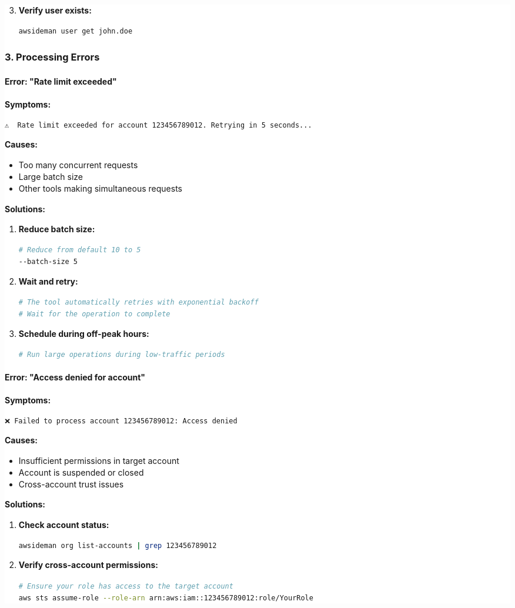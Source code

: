 3. **Verify user exists:**
   ```bash
   awsideman user get john.doe
   ```

### 3. Processing Errors

#### Error: "Rate limit exceeded"

**Symptoms:**
```
⚠️  Rate limit exceeded for account 123456789012. Retrying in 5 seconds...
```

**Causes:**
- Too many concurrent requests
- Large batch size
- Other tools making simultaneous requests

**Solutions:**

1. **Reduce batch size:**
   ```bash
   # Reduce from default 10 to 5
   --batch-size 5
   ```

2. **Wait and retry:**
   ```bash
   # The tool automatically retries with exponential backoff
   # Wait for the operation to complete
   ```

3. **Schedule during off-peak hours:**
   ```bash
   # Run large operations during low-traffic periods
   ```

#### Error: "Access denied for account"

**Symptoms:**
```
❌ Failed to process account 123456789012: Access denied
```

**Causes:**
- Insufficient permissions in target account
- Account is suspended or closed
- Cross-account trust issues

**Solutions:**

1. **Check account status:**
   ```bash
   awsideman org list-accounts | grep 123456789012
   ```

2. **Verify cross-account permissions:**
   ```bash
   # Ensure your role has access to the target account
   aws sts assume-role --role-arn arn:aws:iam::123456789012:role/YourRole
   ```
